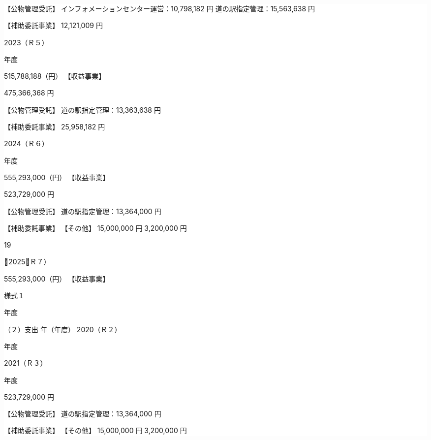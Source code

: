 【公物管理受託】
インフォメーションセンター運営：10,798,182 円
道の駅指定管理：15,563,638 円

【補助委託事業】
12,121,009 円

2023（Ｒ５）

年度

515,788,188（円）  【収益事業】

475,366,368 円

【公物管理受託】
道の駅指定管理：13,363,638 円

【補助委託事業】
25,958,182 円

2024（Ｒ６）

年度

555,293,000（円）  【収益事業】

523,729,000 円

【公物管理受託】
道の駅指定管理：13,364,000 円

【補助委託事業】                【その他】
15,000,000 円                        3,200,000 円

19

2025（Ｒ７）

555,293,000（円）  【収益事業】

様式１

年度

（２）支出
年（年度）
2020（Ｒ２）

年度

2021（Ｒ３）

年度

523,729,000 円

【公物管理受託】
道の駅指定管理：13,364,000 円

【補助委託事業】                【その他】
15,000,000 円                        3,200,000 円
